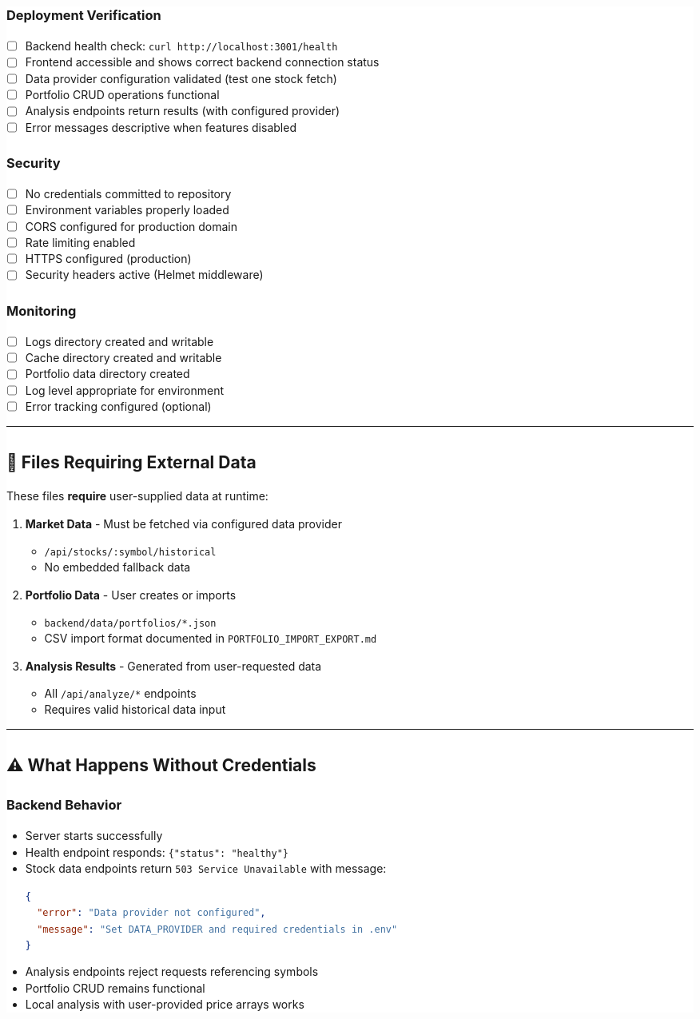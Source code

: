 ### Deployment Verification
- [ ] Backend health check: `curl http://localhost:3001/health`
- [ ] Frontend accessible and shows correct backend connection status
- [ ] Data provider configuration validated (test one stock fetch)
- [ ] Portfolio CRUD operations functional
- [ ] Analysis endpoints return results (with configured provider)
- [ ] Error messages descriptive when features disabled

### Security
- [ ] No credentials committed to repository
- [ ] Environment variables properly loaded
- [ ] CORS configured for production domain
- [ ] Rate limiting enabled
- [ ] HTTPS configured (production)
- [ ] Security headers active (Helmet middleware)

### Monitoring
- [ ] Logs directory created and writable
- [ ] Cache directory created and writable
- [ ] Portfolio data directory created
- [ ] Log level appropriate for environment
- [ ] Error tracking configured (optional)

---

## 📁 Files Requiring External Data

These files **require** user-supplied data at runtime:

1. **Market Data** - Must be fetched via configured data provider
   - `/api/stocks/:symbol/historical`
   - No embedded fallback data

2. **Portfolio Data** - User creates or imports
   - `backend/data/portfolios/*.json`
   - CSV import format documented in `PORTFOLIO_IMPORT_EXPORT.md`

3. **Analysis Results** - Generated from user-requested data
   - All `/api/analyze/*` endpoints
   - Requires valid historical data input

---

## ⚠️ What Happens Without Credentials

### Backend Behavior
- Server starts successfully
- Health endpoint responds: `{"status": "healthy"}`
- Stock data endpoints return `503 Service Unavailable` with message:
  ```json
  {
    "error": "Data provider not configured",
    "message": "Set DATA_PROVIDER and required credentials in .env"
  }
  ```
- Analysis endpoints reject requests referencing symbols
- Portfolio CRUD remains functional
- Local analysis with user-provided price arrays works
